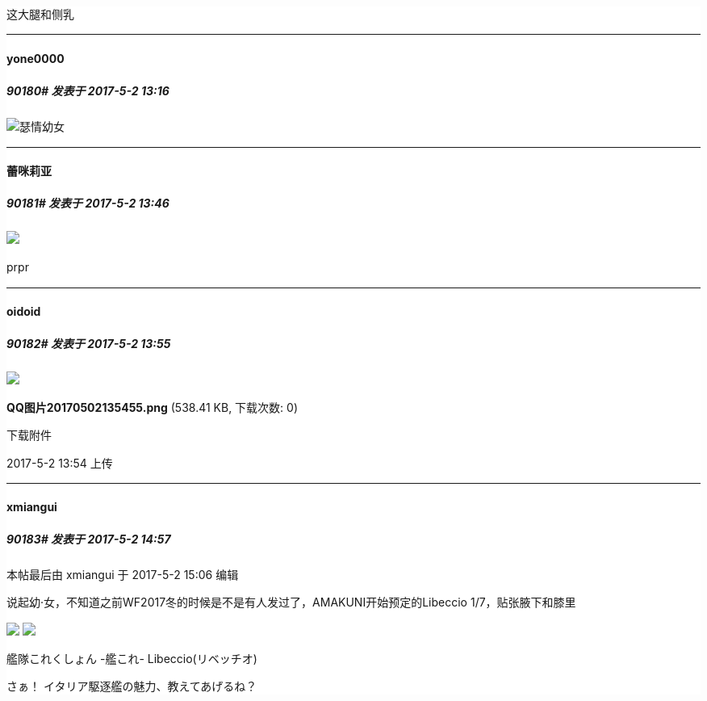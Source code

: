 
这大腿和侧乳


*****

####  yone0000  
##### 90180#       发表于 2017-5-2 13:16


<img src="https://static.saraba1st.com/image/smiley/face2017/065.png" referrerpolicy="no-referrer">瑟情幼女


*****

####  蕾咪莉亚  
##### 90181#       发表于 2017-5-2 13:46


<img src="https://static.saraba1st.com/image/smiley/face2017/188.png" referrerpolicy="no-referrer">

prpr


*****

####  oidoid  
##### 90182#       发表于 2017-5-2 13:55


<img src="https://img.saraba1st.com/forum/201705/02/135449e4fwenmpwpjwejm9.png" referrerpolicy="no-referrer">


<strong>QQ图片20170502135455.png</strong> (538.41 KB, 下载次数: 0)

下载附件

2017-5-2 13:54 上传


*****

####  xmiangui  
##### 90183#       发表于 2017-5-2 14:57


 本帖最后由 xmiangui 于 2017-5-2 15:06 编辑 

说起幼·女，不知道之前WF2017冬的时候是不是有人发过了，AMAKUNI开始预定的Libeccio 1/7，贴张腋下和膝里

<img src="https://public.lightpic.info/image/817D_59082C100.jpg" referrerpolicy="no-referrer">

<img src="https://public.lightpic.info/image/7156_59082E440.jpg" referrerpolicy="no-referrer">


艦隊これくしょん -艦これ- Libeccio(リベッチオ)

さぁ！ イタリア駆逐艦の魅力、教えてあげるね？ 
